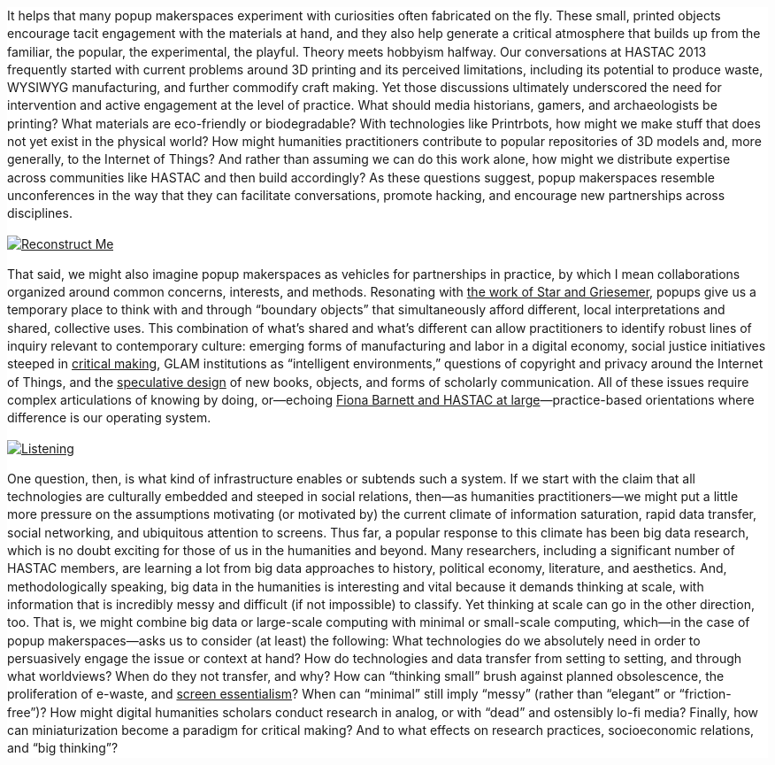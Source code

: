 <p>It helps that many popup makerspaces experiment with curiosities often fabricated on the fly. These small, printed objects encourage tacit engagement with the materials at hand, and they also help generate a critical atmosphere that builds up from the familiar, the popular, the experimental, the playful. <span class="pullquote">Theory meets hobbyism halfway.</span> Our conversations at HASTAC 2013 frequently started with current problems around 3D printing and its perceived limitations, including its potential to produce waste, WYSIWYG manufacturing, and further commodify craft making. Yet those discussions ultimately underscored the need for intervention and active engagement at the level of practice. What should media historians, gamers, and archaeologists be printing? What materials are eco-friendly or biodegradable? With technologies like Printrbots, how might we make stuff that does not yet exist in the physical world? How might humanities practitioners contribute to popular repositories of 3D models and, more generally, to the Internet of Things? And rather than assuming we can do this work alone, how might we distribute expertise across communities like HASTAC and then build accordingly? As these questions suggest, popup makerspaces resemble unconferences in the way that they can facilitate conversations, promote hacking, and encourage new partnerships across disciplines.</p>
<p><a href="http://maker.uvic.ca/wp-content/uploads/2013/06/13temporary.jpg"><img class="alignnone size-full wp-image-2972" alt="Reconstruct Me" src="http://maker.uvic.ca/wp-content/uploads/2013/06/13temporary.jpg" width="1150" height="721" /></a></p>
<p>That said, we might also imagine popup makerspaces as vehicles for partnerships in practice, by which I mean collaborations organized around common concerns, interests, and methods. Resonating with <a title="learn more" href="http://sss.sagepub.com/content/19/3/387" target="_blank">the work of Star and Griesemer</a>, popups give us a temporary place to think with and through &#8220;boundary objects&#8221; that simultaneously afford <span class="pullquote">different, local interpretations and shared, collective uses</span>. This combination of what&#8217;s shared and what&#8217;s different can allow practitioners to identify robust lines of inquiry relevant to contemporary culture: emerging forms of manufacturing and labor in a digital economy, social justice initiatives steeped in <a title="learn more" href="http://dl.acm.org/citation.cfm?id=2023891" target="_blank">critical making</a>, GLAM institutions as &#8220;intelligent environments,&#8221; questions of copyright and privacy around the Internet of Things, and the <a title="learn more" href="http://www.youtube.com/watch?v=E6rnQ_22Seo" target="_blank">speculative design</a> of new books, objects, and forms of scholarly communication. All of these issues require complex articulations of knowing by doing, or&#8212;echoing <a title="learn more" href="http://hastac.org/blogs/cathy-davidson/2011/08/03/difference-our-operating-system-fiona-barnett" target="_blank">Fiona Barnett and HASTAC at large</a>&#8212;practice-based orientations where difference is our operating system.</p>
<p><a href="http://maker.uvic.ca/wp-content/uploads/2013/06/14temporary.jpg"><img class="alignnone size-full wp-image-2973" alt="Listening" src="http://maker.uvic.ca/wp-content/uploads/2013/06/14temporary.jpg" width="1150" height="721" /></a></p>
<p>One question, then, is what kind of infrastructure enables or subtends such a system. If we start with the claim that all technologies are culturally embedded and steeped in social relations, then&#8212;as humanities practitioners&#8212;we might put a little more pressure on the assumptions motivating (or motivated by) the current climate of information saturation, rapid data transfer, social networking, and ubiquitous attention to screens. Thus far, a popular response to this climate has been big data research, which is no doubt exciting for those of us in the humanities and beyond. Many researchers, including a significant number of HASTAC members, are learning a lot from big data approaches to history, political economy, literature, and aesthetics. And, methodologically speaking, big data in the humanities is interesting and vital because it demands thinking at scale, with information that is incredibly messy and difficult (if not impossible) to classify. Yet thinking at scale can go in the other direction, too. That is, we might combine big data or large-scale computing with minimal or small-scale computing, which&#8212;in the case of popup makerspaces&#8212;asks us to consider (at least) the following: What technologies do we absolutely need in order to persuasively engage the issue or context at hand? How do technologies and data transfer from setting to setting, and through what worldviews? When do they not transfer, and why? How can &#8220;thinking small&#8221; brush against planned obsolescence, the proliferation of e-waste, and <a title="learn more" href="http://books.google.ca/books?id=CT0oPmcrciAC&amp;lpg=PA19&amp;ots=uOi3vBDLuJ&amp;dq=mechanisms%20matthew%20kirschenbaum%20screen%20essentialism&amp;pg=PA27#v=onepage&amp;q=mechanisms%20matthew%20kirschenbaum%20screen%20essentialism&amp;f=false" target="_blank">screen essentialism</a>? When can &#8220;minimal&#8221; still imply &#8220;messy&#8221; (rather than &#8220;elegant&#8221; or &#8220;friction-free&#8221;)? How might digital humanities scholars conduct research in analog, or with &#8220;dead&#8221; and ostensibly lo-fi media? Finally, <span class="pullquote">how can miniaturization become a paradigm for critical making?</span> And to what effects on research practices, socioeconomic relations, and &#8220;big thinking&#8221;?</p>